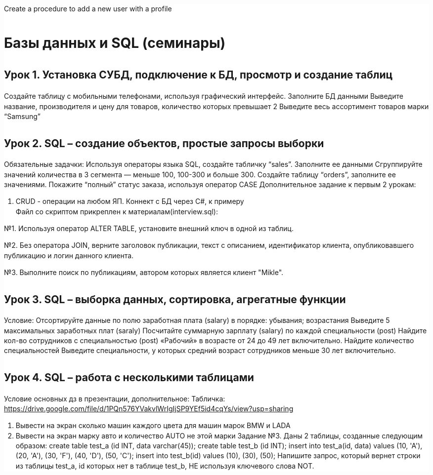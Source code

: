 Create a procedure to add a new user with a profile
# Базы данных и SQL (семинары)
## Урок 1. Установка СУБД, подключение к БД, просмотр и создание таблиц
Создайте таблицу с мобильными телефонами, используя графический интерфейс. Заполните БД данными
Выведите название, производителя и цену для товаров, количество которых превышает 2
Выведите весь ассортимент товаров марки “Samsung”
## Урок 2. SQL – создание объектов, простые запросы выборки
Обязательные задачки:
Используя операторы языка SQL, создайте табличку “sales”. Заполните ее данными
Сгруппируйте значений количества в 3 сегмента — меньше 100, 100-300 и больше 300.
Создайте таблицу “orders”, заполните ее значениями. Покажите “полный” статус заказа, используя оператор CASE
Дополнительное задание к первым 2 урокам:
1. CRUD - операции на любом ЯП. Коннект с БД через С#, к примеру  
Файл со скриптом прикреплен к материалам(interview.sql):

№1. Используя оператор ALTER TABLE, установите внешний ключ в одной из таблиц.

№2. Без оператора JOIN, верните заголовок публикации, текст с описанием, идентификатор клиента, опубликовавшего публикацию и логин данного клиента.

№3. Выполните поиск по публикациям, автором которых является клиент "Mikle".
## Урок 3. SQL – выборка данных, сортировка, агрегатные функции
Условие:
Отсортируйте данные по полю заработная плата (salary) в порядке: убывания; возрастания
Выведите 5 максимальных заработных плат (saraly)
Посчитайте суммарную зарплату (salary) по каждой специальности (роst)
Найдите кол-во сотрудников с специальностью (post) «Рабочий» в возрасте от 24 до 49 лет включительно.
Найдите количество специальностей
Выведите специальности, у которых средний возраст сотрудников меньше 30 лет включительно.
## Урок 4. SQL – работа с несколькими таблицами
Условие основных дз в презентации, дополнительное:
Табличка:
https://drive.google.com/file/d/1PQn576YVakvlWrIgIjSP9YEf5id4cqYs/view?usp=sharing
1. Вывести на экран сколько машин каждого цвета для машин марок BMW и LADA
2. Вывести на экран марку авто и количество AUTO не этой марки
Задание №3.
Даны 2 таблицы, созданные следующим образом:
create table test_a (id INT, data varchar(45));
create table test_b (id INT);
insert into test_a(id, data) values
(10, 'A'),
(20, 'A'),
(30, 'F'),
(40, 'D'),
(50, 'C');
insert into test_b(id) values
(10),
(30),
(50);
Напишите запрос, который вернет строки из таблицы test_a, id которых нет в таблице test_b, НЕ используя ключевого слова NOT.
